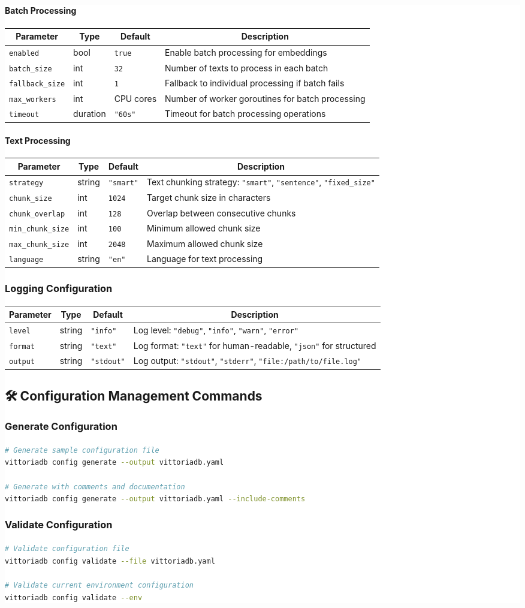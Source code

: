 #### Batch Processing
| Parameter | Type | Default | Description |
|-----------|------|---------|-------------|
| `enabled` | bool | `true` | Enable batch processing for embeddings |
| `batch_size` | int | `32` | Number of texts to process in each batch |
| `fallback_size` | int | `1` | Fallback to individual processing if batch fails |
| `max_workers` | int | CPU cores | Number of worker goroutines for batch processing |
| `timeout` | duration | `"60s"` | Timeout for batch processing operations |

#### Text Processing
| Parameter | Type | Default | Description |
|-----------|------|---------|-------------|
| `strategy` | string | `"smart"` | Text chunking strategy: `"smart"`, `"sentence"`, `"fixed_size"` |
| `chunk_size` | int | `1024` | Target chunk size in characters |
| `chunk_overlap` | int | `128` | Overlap between consecutive chunks |
| `min_chunk_size` | int | `100` | Minimum allowed chunk size |
| `max_chunk_size` | int | `2048` | Maximum allowed chunk size |
| `language` | string | `"en"` | Language for text processing |

### Logging Configuration

| Parameter | Type | Default | Description |
|-----------|------|---------|-------------|
| `level` | string | `"info"` | Log level: `"debug"`, `"info"`, `"warn"`, `"error"` |
| `format` | string | `"text"` | Log format: `"text"` for human-readable, `"json"` for structured |
| `output` | string | `"stdout"` | Log output: `"stdout"`, `"stderr"`, `"file:/path/to/file.log"` |

## 🛠️ Configuration Management Commands

### Generate Configuration
```bash
# Generate sample configuration file
vittoriadb config generate --output vittoriadb.yaml

# Generate with comments and documentation
vittoriadb config generate --output vittoriadb.yaml --include-comments
```

### Validate Configuration
```bash
# Validate configuration file
vittoriadb config validate --file vittoriadb.yaml

# Validate current environment configuration
vittoriadb config validate --env
```
